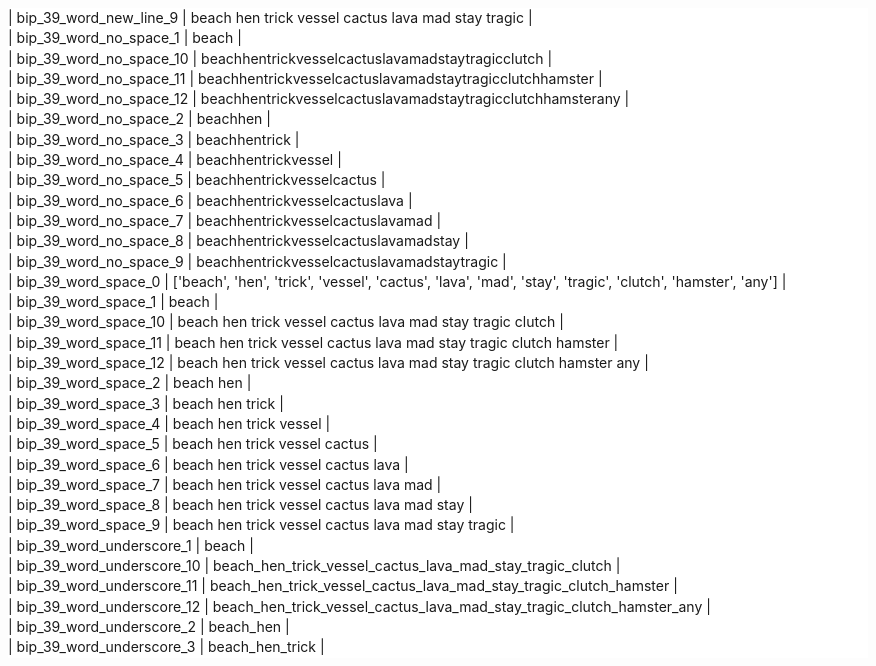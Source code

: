 | bip_39_word_new_line_9 | beach
hen
trick
vessel
cactus
lava
mad
stay
tragic |  
| bip_39_word_no_space_1 | beach |  
| bip_39_word_no_space_10 | beachhentrickvesselcactuslavamadstaytragicclutch |  
| bip_39_word_no_space_11 | beachhentrickvesselcactuslavamadstaytragicclutchhamster |  
| bip_39_word_no_space_12 | beachhentrickvesselcactuslavamadstaytragicclutchhamsterany |  
| bip_39_word_no_space_2 | beachhen |  
| bip_39_word_no_space_3 | beachhentrick |  
| bip_39_word_no_space_4 | beachhentrickvessel |  
| bip_39_word_no_space_5 | beachhentrickvesselcactus |  
| bip_39_word_no_space_6 | beachhentrickvesselcactuslava |  
| bip_39_word_no_space_7 | beachhentrickvesselcactuslavamad |  
| bip_39_word_no_space_8 | beachhentrickvesselcactuslavamadstay |  
| bip_39_word_no_space_9 | beachhentrickvesselcactuslavamadstaytragic |  
| bip_39_word_space_0 | ['beach', 'hen', 'trick', 'vessel', 'cactus', 'lava', 'mad', 'stay', 'tragic', 'clutch', 'hamster', 'any'] |  
| bip_39_word_space_1 | beach |  
| bip_39_word_space_10 | beach hen trick vessel cactus lava mad stay tragic clutch |  
| bip_39_word_space_11 | beach hen trick vessel cactus lava mad stay tragic clutch hamster |  
| bip_39_word_space_12 | beach hen trick vessel cactus lava mad stay tragic clutch hamster any |  
| bip_39_word_space_2 | beach hen |  
| bip_39_word_space_3 | beach hen trick |  
| bip_39_word_space_4 | beach hen trick vessel |  
| bip_39_word_space_5 | beach hen trick vessel cactus |  
| bip_39_word_space_6 | beach hen trick vessel cactus lava |  
| bip_39_word_space_7 | beach hen trick vessel cactus lava mad |  
| bip_39_word_space_8 | beach hen trick vessel cactus lava mad stay |  
| bip_39_word_space_9 | beach hen trick vessel cactus lava mad stay tragic |  
| bip_39_word_underscore_1 | beach |  
| bip_39_word_underscore_10 | beach_hen_trick_vessel_cactus_lava_mad_stay_tragic_clutch |  
| bip_39_word_underscore_11 | beach_hen_trick_vessel_cactus_lava_mad_stay_tragic_clutch_hamster |  
| bip_39_word_underscore_12 | beach_hen_trick_vessel_cactus_lava_mad_stay_tragic_clutch_hamster_any |  
| bip_39_word_underscore_2 | beach_hen |  
| bip_39_word_underscore_3 | beach_hen_trick |  